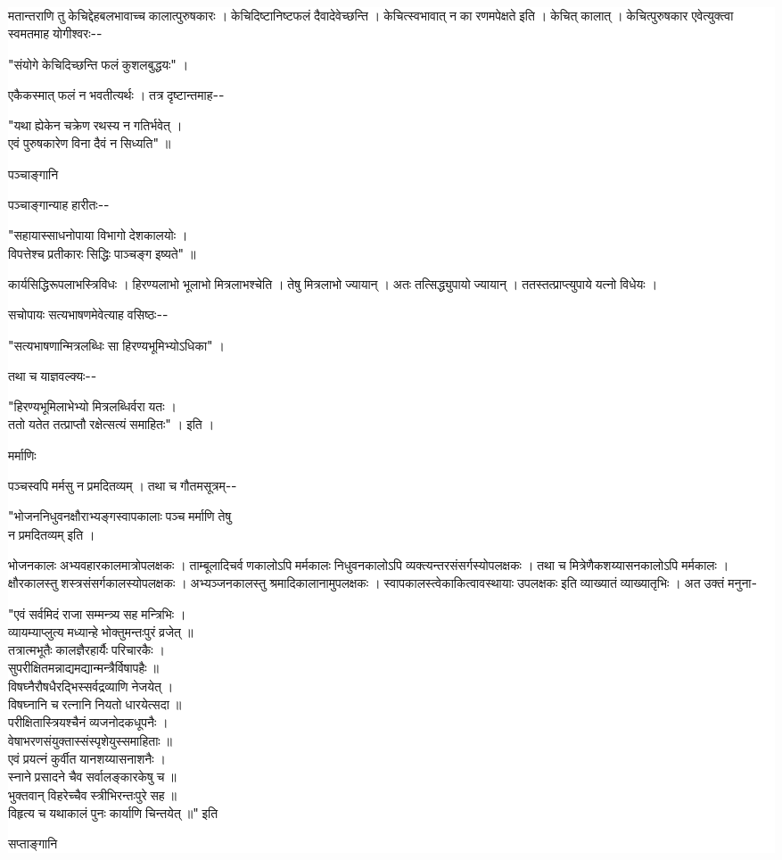 मतान्तराणि तु केचिद्देहबलभावाच्च कालात्पुरुषकारः । केचिदिष्टानिष्टफलं
दैवादेवेच्छन्ति । केचित्स्वभावात् न का रणमपेक्षते इति । केचित् कालात् ।
केचित्पुरुषकार एवेत्युक्त्वा स्वमतमाह योगीश्वरः--

"संयोगे केचिदिच्छन्ति फलं कुशलबुद्धयः" ।

एकैकस्मात् फलं न भवतीत्यर्थः । तत्र दृष्टान्तमाह--

"यथा ह्येकेन चक्रेण रथस्य न गतिर्भवेत् ।  
एवं पुरुषकारेण विना दैवं न सिध्यति" ॥

पञ्चाङ्गानि

पञ्चाङ्गान्याह हारीतः--

"सहायास्साधनोपाया विभागो देशकालयोः ।  
विपत्तेश्च प्रतीकारः सिद्धिः पाञ्चङ्ग इष्यते" ॥

कार्यसिद्धिरूपलाभस्त्रिविधः । हिरण्यलाभो भूलाभो मित्रलाभश्चेति । तेषु
मित्रलाभो ज्यायान् । अतः तत्सिद्ध्युपायो ज्यायान् ।
ततस्तत्प्राप्त्युपाये यत्नो विधेयः ।

सचोपायः सत्यभाषणमेवेत्याह वसिष्ठः--

"सत्यभाषणान्मित्रलब्धिः सा हिरण्यभूमिभ्योऽधिका" ।

तथा च याज्ञवल्क्यः--

"हिरण्यभूमिलाभेभ्यो मित्रलब्धिर्वरा यतः ।  
ततो यतेत तत्प्राप्तौ रक्षेत्सत्यं समाहितः" । इति ।

मर्माणिः

पञ्चस्वपि मर्मसु न प्रमदितव्यम् । तथा च गौतमसूत्रम्--

"भोजननिधुवनक्षौराभ्यङ्गस्वापकालाः पञ्च मर्माणि तेषु   
न प्रमदितव्यम् इति ।

भोजनकालः अभ्यवहारकालमात्रोपलक्षकः । ताम्बूलादिचर्व णकालोऽपि मर्मकालः
निधुवनकालोऽपि व्यक्त्यन्तरसंसर्गस्योपलक्षकः । तथा च
मित्रेणैकशय्यासनकालोऽपि मर्मकालः । क्षौरकालस्तु
शस्त्रसंसर्गकालस्योपलक्षकः । अभ्यञ्जनकालस्तु श्रमादिकालानामुपलक्षकः ।
स्वापकालस्त्वेकाकित्वावस्थायाः उपलक्षकः इति व्याख्यातं व्याख्यातृभिः ।
अत उक्तं मनुना-

"एवं सर्वमिदं राजा सम्मन्त्र्य सह मन्त्रिभिः ।  
व्यायम्याप्लुत्य मध्यान्हे भोक्तुमन्तःपुरं व्रजेत् ॥  
तत्रात्मभूतैः कालज्ञैरहार्यैः परिचारकैः ।  
सुपरीक्षितमन्नाद्यमद्यान्मन्त्रैर्विषापहैः ॥  
विषघ्नैरौषधैरद्भिस्सर्वद्रव्याणि नेजयेत् ।  
विषघ्नानि च रत्नानि नियतो धारयेत्सदा ॥  
परीक्षितास्त्रियश्चैनं व्यजनोदकधूपनैः ।  
वेषाभरणसंयुक्तास्संस्पृशेयुस्समाहिताः ॥  
एवं प्रयत्नं कुर्वीत यानशय्यासनाशनैः ।  
स्नाने प्रसादने चैव सर्वालङ्कारकेषु च ॥  
भुक्तवान् विहरेच्चैव स्त्रीभिरन्तःपुरे सह ॥  
विहृत्य च यथाकालं पुनः कार्याणि चिन्तयेत् ॥" इति

सप्ताङ्गानि
